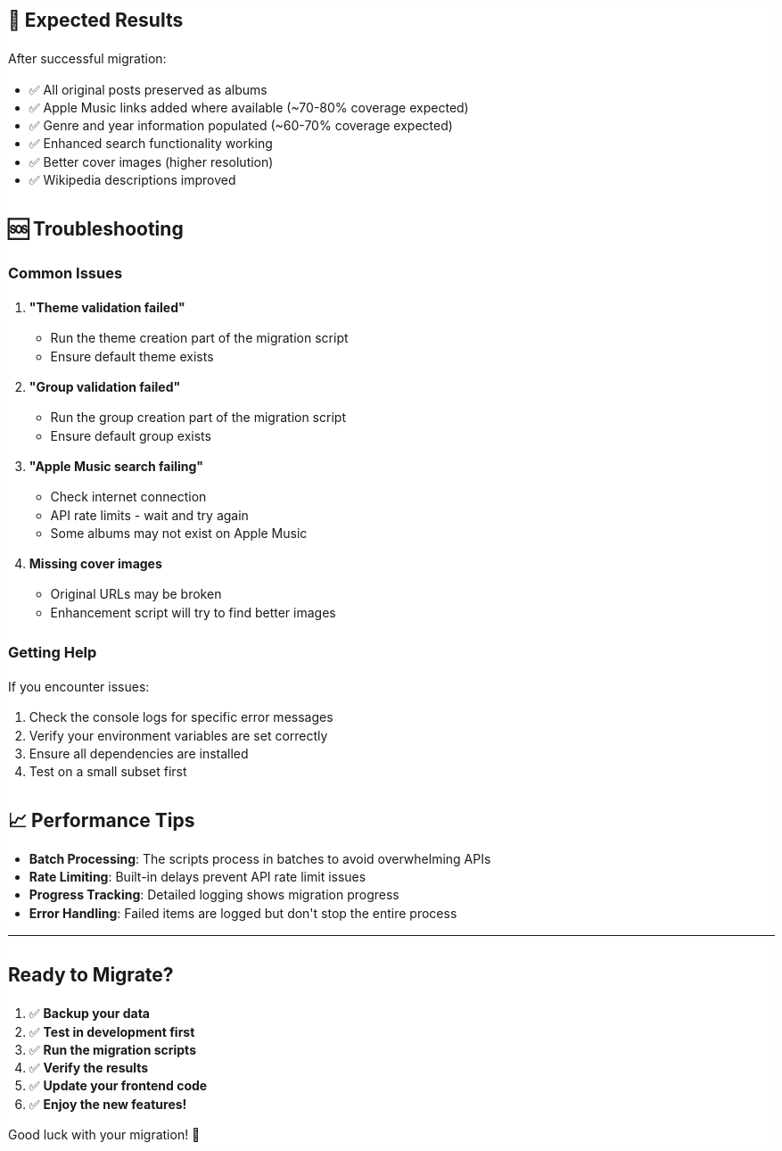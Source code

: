 ## 🎯 Expected Results

After successful migration:
- ✅ All original posts preserved as albums
- ✅ Apple Music links added where available (~70-80% coverage expected)
- ✅ Genre and year information populated (~60-70% coverage expected)  
- ✅ Enhanced search functionality working
- ✅ Better cover images (higher resolution)
- ✅ Wikipedia descriptions improved

## 🆘 Troubleshooting

### Common Issues

1. **"Theme validation failed"**
   - Run the theme creation part of the migration script
   - Ensure default theme exists

2. **"Group validation failed"**
   - Run the group creation part of the migration script
   - Ensure default group exists

3. **"Apple Music search failing"**
   - Check internet connection
   - API rate limits - wait and try again
   - Some albums may not exist on Apple Music

4. **Missing cover images**
   - Original URLs may be broken
   - Enhancement script will try to find better images

### Getting Help

If you encounter issues:
1. Check the console logs for specific error messages
2. Verify your environment variables are set correctly
3. Ensure all dependencies are installed
4. Test on a small subset first

## 📈 Performance Tips

- **Batch Processing**: The scripts process in batches to avoid overwhelming APIs
- **Rate Limiting**: Built-in delays prevent API rate limit issues
- **Progress Tracking**: Detailed logging shows migration progress
- **Error Handling**: Failed items are logged but don't stop the entire process

---

## Ready to Migrate? 

1. ✅ **Backup your data**
2. ✅ **Test in development first** 
3. ✅ **Run the migration scripts**
4. ✅ **Verify the results**
5. ✅ **Update your frontend code**
6. ✅ **Enjoy the new features!**

Good luck with your migration! 🚀